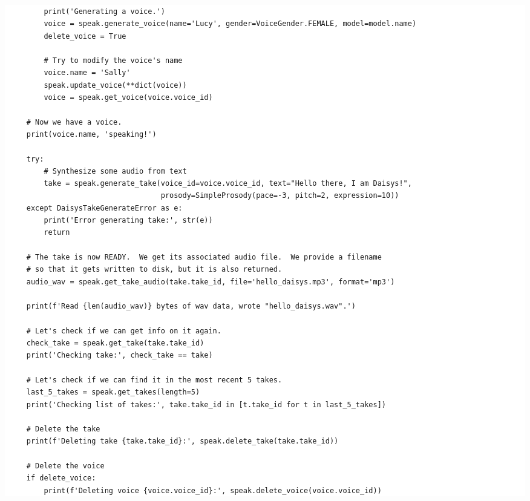              print('Generating a voice.')
             voice = speak.generate_voice(name='Lucy', gender=VoiceGender.FEMALE, model=model.name)
             delete_voice = True

             # Try to modify the voice's name
             voice.name = 'Sally'
             speak.update_voice(**dict(voice))
             voice = speak.get_voice(voice.voice_id)

         # Now we have a voice.
         print(voice.name, 'speaking!')

         try:
             # Synthesize some audio from text
             take = speak.generate_take(voice_id=voice.voice_id, text="Hello there, I am Daisys!",
                                        prosody=SimpleProsody(pace=-3, pitch=2, expression=10))
         except DaisysTakeGenerateError as e:
             print('Error generating take:', str(e))
             return

         # The take is now READY.  We get its associated audio file.  We provide a filename
         # so that it gets written to disk, but it is also returned.
         audio_wav = speak.get_take_audio(take.take_id, file='hello_daisys.mp3', format='mp3')

         print(f'Read {len(audio_wav)} bytes of wav data, wrote "hello_daisys.wav".')

         # Let's check if we can get info on it again.
         check_take = speak.get_take(take.take_id)
         print('Checking take:', check_take == take)

         # Let's check if we can find it in the most recent 5 takes.
         last_5_takes = speak.get_takes(length=5)
         print('Checking list of takes:', take.take_id in [t.take_id for t in last_5_takes])

         # Delete the take
         print(f'Deleting take {take.take_id}:', speak.delete_take(take.take_id))

         # Delete the voice
         if delete_voice:
             print(f'Deleting voice {voice.voice_id}:', speak.delete_voice(voice.voice_id))

